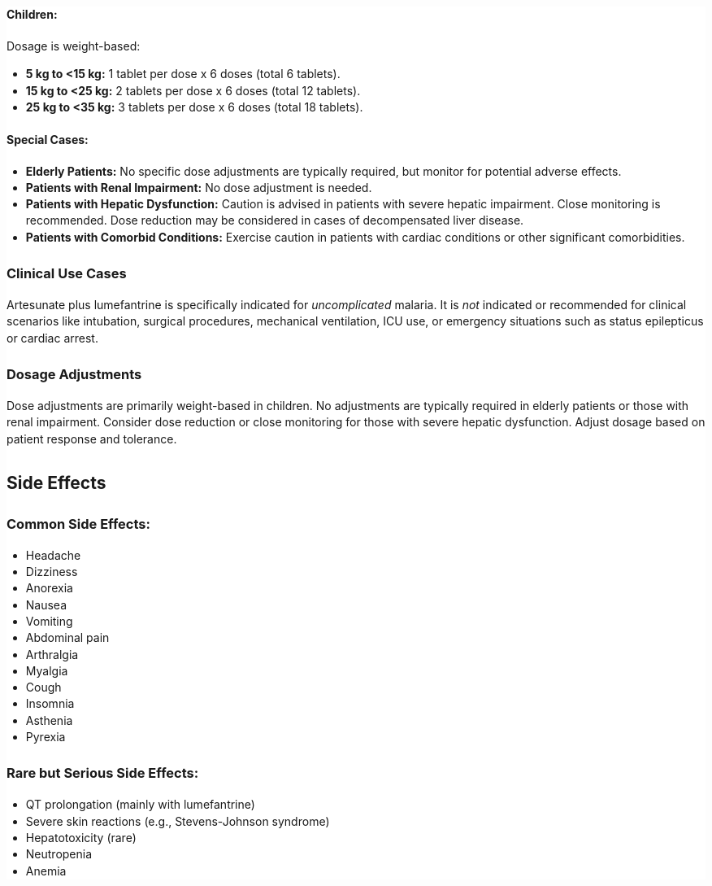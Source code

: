 #### **Children:**

Dosage is weight-based:

- **5 kg to <15 kg:** 1 tablet per dose x 6 doses (total 6 tablets).
- **15 kg to <25 kg:** 2 tablets per dose x 6 doses (total 12 tablets).
- **25 kg to <35 kg:** 3 tablets per dose x 6 doses (total 18 tablets).

#### **Special Cases:**

- **Elderly Patients:** No specific dose adjustments are typically required, but monitor for potential adverse effects.
- **Patients with Renal Impairment:** No dose adjustment is needed.
- **Patients with Hepatic Dysfunction:**  Caution is advised in patients with severe hepatic impairment. Close monitoring is recommended.  Dose reduction may be considered in cases of decompensated liver disease.
- **Patients with Comorbid Conditions:** Exercise caution in patients with cardiac conditions or other significant comorbidities.

### **Clinical Use Cases**
Artesunate plus lumefantrine is specifically indicated for *uncomplicated* malaria. It is *not* indicated or recommended for clinical scenarios like intubation, surgical procedures, mechanical ventilation, ICU use, or emergency situations such as status epilepticus or cardiac arrest.

### **Dosage Adjustments**
Dose adjustments are primarily weight-based in children. No adjustments are typically required in elderly patients or those with renal impairment. Consider dose reduction or close monitoring for those with severe hepatic dysfunction. Adjust dosage based on patient response and tolerance.

## **Side Effects**

### **Common Side Effects:**

- Headache
- Dizziness
- Anorexia
- Nausea
- Vomiting
- Abdominal pain
- Arthralgia
- Myalgia
- Cough
- Insomnia
- Asthenia
- Pyrexia

### **Rare but Serious Side Effects:**

- QT prolongation (mainly with lumefantrine)
- Severe skin reactions (e.g., Stevens-Johnson syndrome)
- Hepatotoxicity (rare)
- Neutropenia
- Anemia
